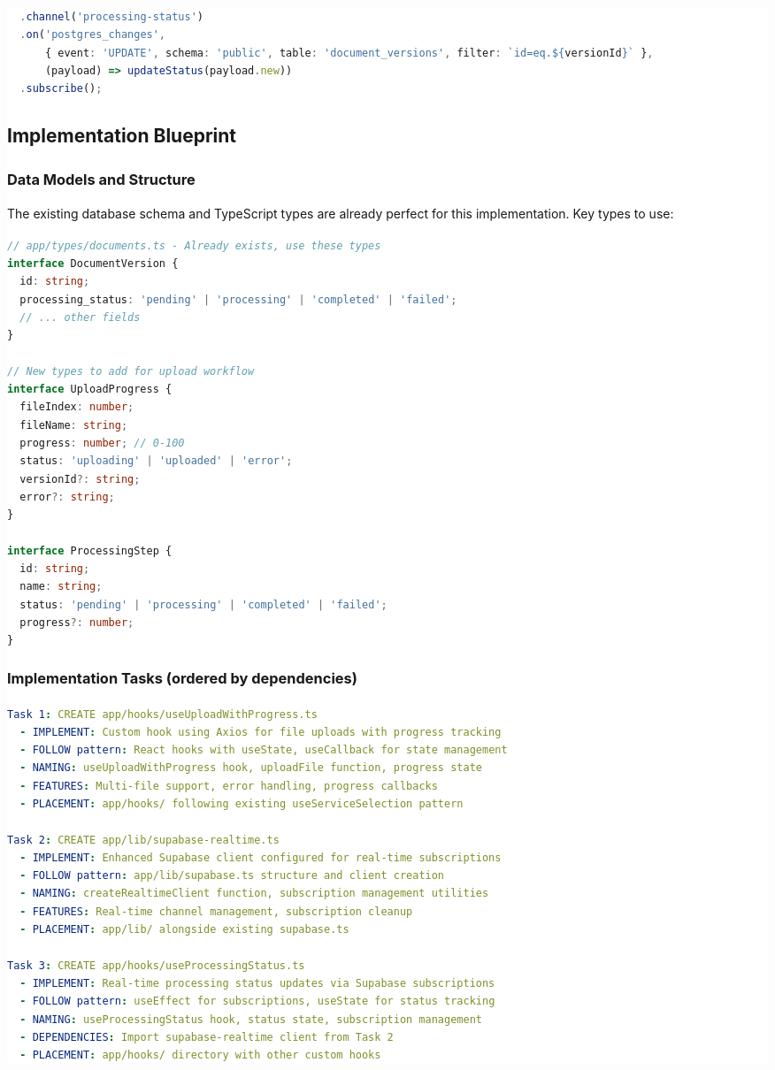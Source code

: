 ```typescript
  .channel('processing-status')
  .on('postgres_changes', 
      { event: 'UPDATE', schema: 'public', table: 'document_versions', filter: `id=eq.${versionId}` },
      (payload) => updateStatus(payload.new))
  .subscribe();
```

## Implementation Blueprint

### Data Models and Structure

The existing database schema and TypeScript types are already perfect for this implementation. Key types to use:

```typescript
// app/types/documents.ts - Already exists, use these types
interface DocumentVersion {
  id: string;
  processing_status: 'pending' | 'processing' | 'completed' | 'failed';
  // ... other fields
}

// New types to add for upload workflow
interface UploadProgress {
  fileIndex: number;
  fileName: string;
  progress: number; // 0-100
  status: 'uploading' | 'uploaded' | 'error';
  versionId?: string;
  error?: string;
}

interface ProcessingStep {
  id: string;
  name: string;
  status: 'pending' | 'processing' | 'completed' | 'failed';
  progress?: number;
}
```

### Implementation Tasks (ordered by dependencies)

```yaml
Task 1: CREATE app/hooks/useUploadWithProgress.ts
  - IMPLEMENT: Custom hook using Axios for file uploads with progress tracking
  - FOLLOW pattern: React hooks with useState, useCallback for state management
  - NAMING: useUploadWithProgress hook, uploadFile function, progress state
  - FEATURES: Multi-file support, error handling, progress callbacks
  - PLACEMENT: app/hooks/ following existing useServiceSelection pattern

Task 2: CREATE app/lib/supabase-realtime.ts  
  - IMPLEMENT: Enhanced Supabase client configured for real-time subscriptions
  - FOLLOW pattern: app/lib/supabase.ts structure and client creation
  - NAMING: createRealtimeClient function, subscription management utilities
  - FEATURES: Real-time channel management, subscription cleanup
  - PLACEMENT: app/lib/ alongside existing supabase.ts

Task 3: CREATE app/hooks/useProcessingStatus.ts
  - IMPLEMENT: Real-time processing status updates via Supabase subscriptions
  - FOLLOW pattern: useEffect for subscriptions, useState for status tracking
  - NAMING: useProcessingStatus hook, status state, subscription management
  - DEPENDENCIES: Import supabase-realtime client from Task 2
  - PLACEMENT: app/hooks/ directory with other custom hooks
```
